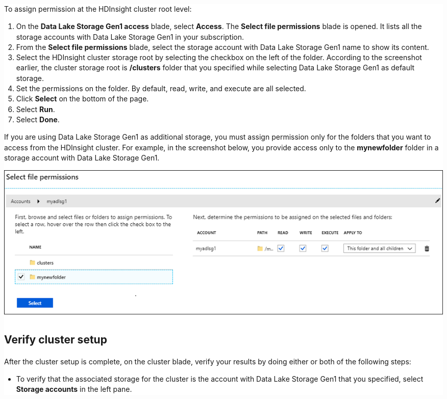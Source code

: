 To assign permission at the HDInsight cluster root level:

1. On the **Data Lake Storage Gen1 access** blade, select **Access**. The **Select file permissions** blade is opened. It lists all the storage accounts with Data Lake Storage Gen1 in your subscription.
1. From the **Select file permissions** blade, select the storage account with Data Lake Storage Gen1 name to show its content.
1. Select the HDInsight cluster storage root by selecting the checkbox on the left of the folder. According to the screenshot earlier, the cluster storage root is __/clusters__ folder that you specified while selecting Data Lake Storage Gen1 as default storage.
1. Set the permissions on the folder.  By default, read, write, and execute are all selected.
1. Click **Select** on the bottom of the page.
1. Select **Run**.
1. Select **Done**.

If you are using Data Lake Storage Gen1 as additional storage, you must assign permission only for the folders that you want to access from the HDInsight cluster. For example, in the screenshot below, you provide access only to the **mynewfolder** folder in a storage account with Data Lake Storage Gen1.

![Assign service principal permissions to the HDInsight cluster](./media/data-lake-store-hdinsight-hadoop-use-portal/hdi.adl.3-1.png)

## <a name="verify-cluster-set-up"></a>Verify cluster setup

After the cluster setup is complete, on the cluster blade, verify your results by doing either or both of the following steps:

* To verify that the associated storage for the cluster is the account with Data Lake Storage Gen1 that you specified, select **Storage accounts** in the left pane.
